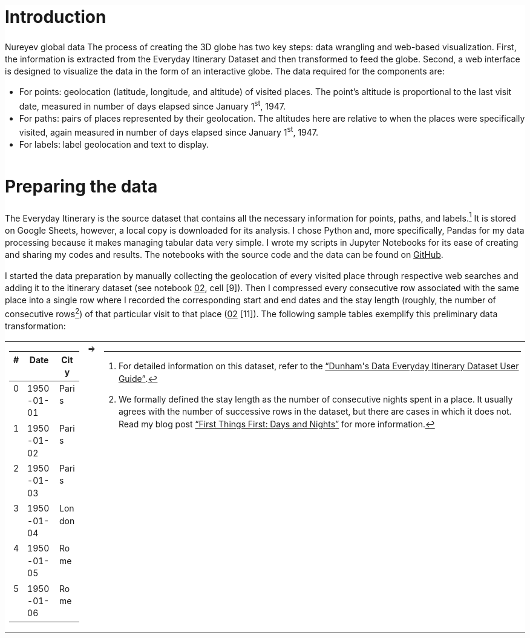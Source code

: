 # Introduction
Nureyev global data
The process of creating the 3D globe has two key steps: data wrangling and web-based visualization. First, the information is extracted from the Everyday Itinerary Dataset and then transformed to feed the globe. Second, a web interface is designed to visualize the data in the form of an interactive globe. The data required for the components are:
- For points: geolocation (latitude, longitude, and altitude) of visited places. The point’s altitude is proportional to the last visit date, measured in number of days elapsed since January 1<sup>st</sup>, 1947.
- For paths: pairs of places represented by their geolocation. The altitudes here are relative to when the places were specifically visited, again measured in number of days elapsed since January 1<sup>st</sup>, 1947.
- For labels: label geolocation and text to display.


# Preparing the data
The Everyday Itinerary is the source dataset that contains all the necessary information for points, paths, and labels.[^labels] It is stored on Google Sheets, however, a local copy is downloaded for its analysis. I chose Python and, more specifically, Pandas for my data processing because it makes managing tabular data very simple. I wrote my scripts in Jupyter Notebooks for its ease of creating and sharing my codes and results. The notebooks with the source code and the data can be found on [GitHub](https://github.com/DunhamsData/Globe).

[^labels]: For detailed information on this dataset, refer to the [“Dunham's Data Everyday Itinerary Dataset User Guide”](https://www.dunhamsdata.org/sites/default/files/2023-04/37698-DunhamsDataEverydayItineraryUserGuide.pdf).

I started the data preparation by manually collecting the geolocation of every visited place through respective web searches and adding it to the itinerary dataset (see notebook [02](https://github.com/DunhamsData/Globe/blob/master/02-itinerary.ipynb), cell [9]). Then I compressed every consecutive row associated with the same place into a single row where I recorded the corresponding start and end dates and the stay length (roughly, the number of consecutive rows[^rows]) of that particular visit to that place ([02](https://github.com/DunhamsData/Globe/blob/master/02-itinerary.ipynb) [11]). The following sample tables exemplify this preliminary data transformation:

[^rows]: We formally defined the stay length as the number of consecutive nights spent in a place. It usually agrees with the number of successive rows in the dataset, but there are cases in which it does not. Read my blog post [“First Things First: Days and Nights”](https://dunhamsdata.org/blog/first-thing-first-days-and-nights) for more information.

<table align="center">
<tr><td>

|#|Date      |City  |
|-|----------|------|
|0|1950-01-01|Paris |
|1|1950-01-02|Paris |
|2|1950-01-03|Paris |
|3|1950-01-04|London|
|4|1950-01-05|Rome  |
|5|1950-01-06|Rome  |

</td><td>&rArr;</td><td>

